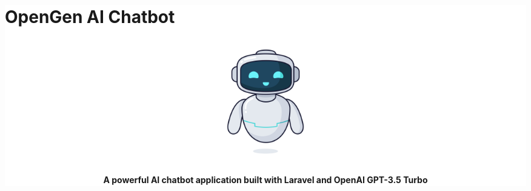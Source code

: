 # OpenGen AI Chatbot

<p align="center">
  <img src="public/images/opengen.jpg" alt="OpenGen Logo" width="200">
</p>

<p align="center">
  <strong>A powerful AI chatbot application built with Laravel and OpenAI GPT-3.5 Turbo</strong>
</p>

